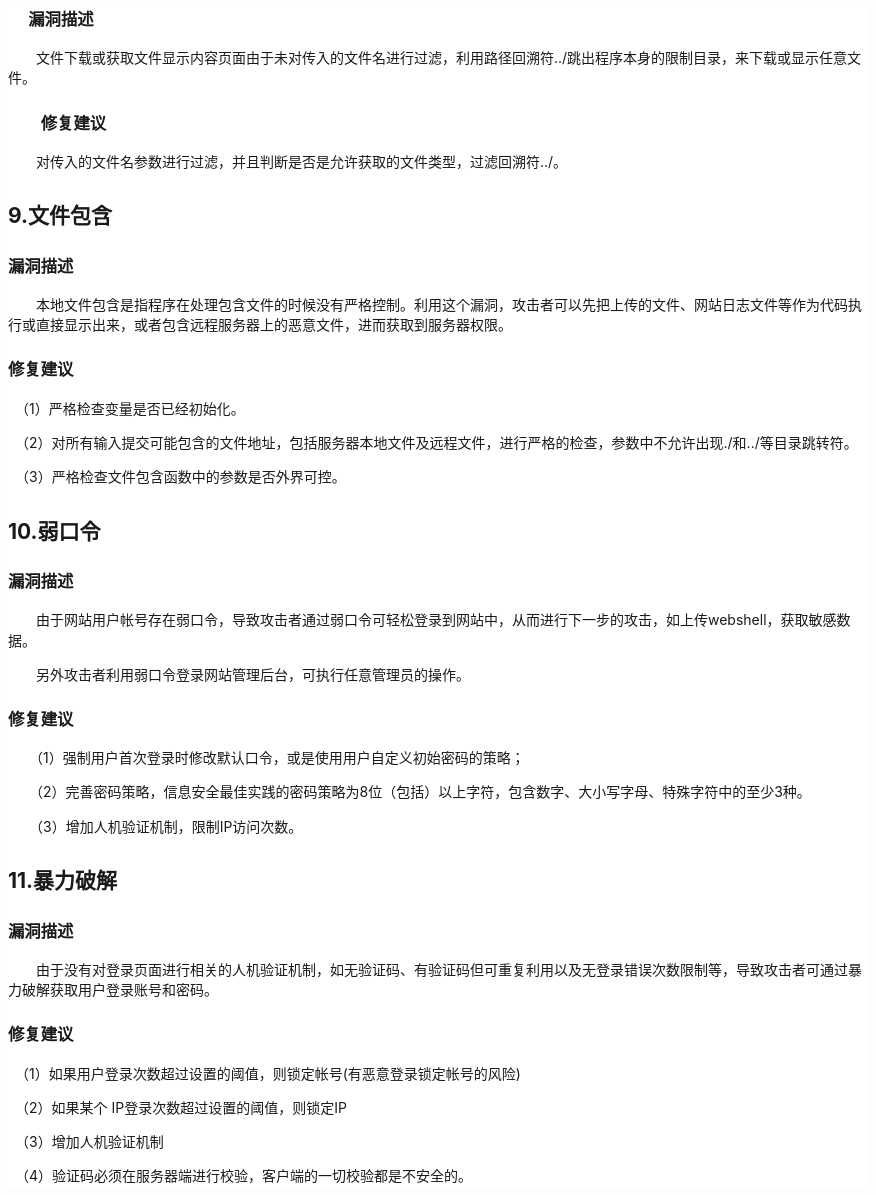 ### 　   **漏洞描述**

　　文件下载或获取文件显示内容页面由于未对传入的文件名进行过滤，利用路径回溯符../跳出程序本身的限制目录，来下载或显示任意文件。

### 　　**修复建议**

　　对传入的文件名参数进行过滤，并且判断是否是允许获取的文件类型，过滤回溯符../。

## **9.文件包含**

### **漏洞描述**

　　本地文件包含是指程序在处理包含文件的时候没有严格控制。利用这个漏洞，攻击者可以先把上传的文件、网站日志文件等作为代码执行或直接显示出来，或者包含远程服务器上的恶意文件，进而获取到服务器权限。

###  **修复建议**

　（1）严格检查变量是否已经初始化。

　（2）对所有输入提交可能包含的文件地址，包括服务器本地文件及远程文件，进行严格的检查，参数中不允许出现./和../等目录跳转符。

　（3）严格检查文件包含函数中的参数是否外界可控。

## **10.弱口令**

### **漏洞描述**

　　由于网站用户帐号存在弱口令，导致攻击者通过弱口令可轻松登录到网站中，从而进行下一步的攻击，如上传webshell，获取敏感数据。

　　另外攻击者利用弱口令登录网站管理后台，可执行任意管理员的操作。

### **修复建议**

　　（1）强制用户首次登录时修改默认口令，或是使用用户自定义初始密码的策略；

　　（2）完善密码策略，信息安全最佳实践的密码策略为8位（包括）以上字符，包含数字、大小写字母、特殊字符中的至少3种。

　　（3）增加人机验证机制，限制IP访问次数。

## **11.暴力破解**

### **漏洞描述**

　　由于没有对登录页面进行相关的人机验证机制，如无验证码、有验证码但可重复利用以及无登录错误次数限制等，导致攻击者可通过暴力破解获取用户登录账号和密码。

### **修复建议**

　（1）如果用户登录次数超过设置的阈值，则锁定帐号(有恶意登录锁定帐号的风险)

　（2）如果某个 IP登录次数超过设置的阈值，则锁定IP

　（3）增加人机验证机制

　（4）验证码必须在服务器端进行校验，客户端的一切校验都是不安全的。
